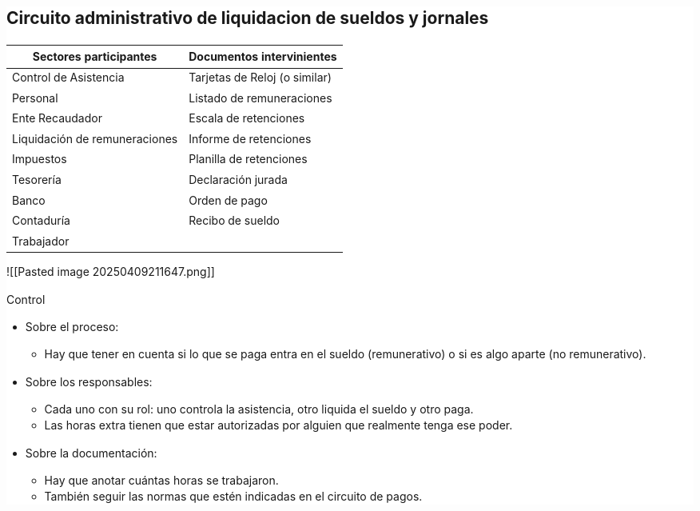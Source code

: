 ## Circuito administrativo de liquidacion de sueldos y jornales

| Sectores participantes        | Documentos intervinientes     |
| ----------------------------- | ----------------------------- |
| Control de Asistencia         | Tarjetas de Reloj (o similar) |
| Personal                      | Listado de remuneraciones     |
| Ente Recaudador               | Escala de retenciones         |
| Liquidación de remuneraciones | Informe de retenciones        |
| Impuestos                     | Planilla de retenciones       |
| Tesorería                     | Declaración jurada            |
| Banco                         | Orden de pago                 |
| Contaduría                    | Recibo de sueldo              |
| Trabajador                    |                               |

![[Pasted image 20250409211647.png]]

Control

- Sobre el proceso:
	- Hay que tener en cuenta si lo que se paga entra en el sueldo (remunerativo) o si es algo aparte (no remunerativo).

- Sobre los responsables:
	- Cada uno con su rol: uno controla la asistencia, otro liquida el sueldo y otro paga.
	- Las horas extra tienen que estar autorizadas por alguien que realmente tenga ese poder.

- Sobre la documentación:
	- Hay que anotar cuántas horas se trabajaron.
	- También seguir las normas que estén indicadas en el circuito de pagos.
